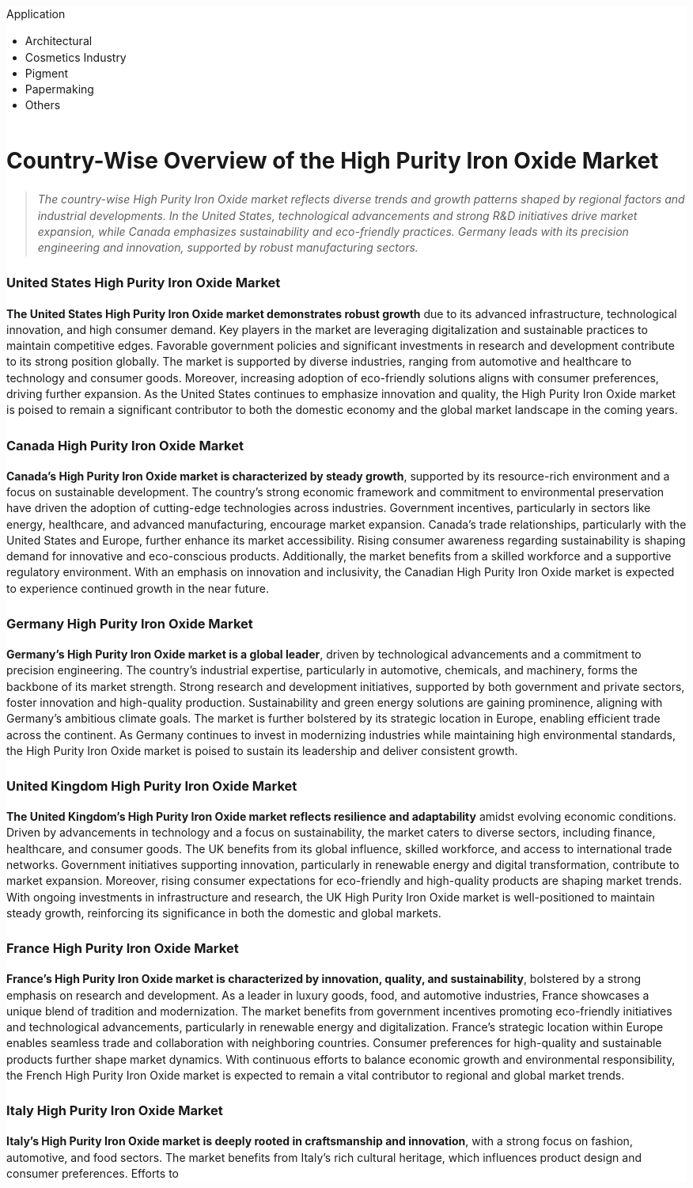 Application</h3><ul><li>Architectural</li><li>Cosmetics Industry</li><li>Pigment</li><li>Papermaking</li><li>Others</li></ul><h1><span class="">Country-Wise Overview of the High Purity Iron Oxide Market<br /></span></h1><blockquote><p><em><span class="">The country-wise High Purity Iron Oxide market reflects diverse trends and growth patterns shaped by regional factors and industrial developments. In the United States, technological advancements and strong R&amp;D initiatives drive market expansion, while Canada emphasizes sustainability and eco-friendly practices. Germany leads with its precision engineering and innovation, supported by robust manufacturing sectors.</span></em></p></blockquote><h3><strong>United States High Purity Iron Oxide Market</strong></h3><p><strong>The United States High Purity Iron Oxide market demonstrates robust growth</strong> due to its advanced infrastructure, technological innovation, and high consumer demand. Key players in the market are leveraging digitalization and sustainable practices to maintain competitive edges. Favorable government policies and significant investments in research and development contribute to its strong position globally. The market is supported by diverse industries, ranging from automotive and healthcare to technology and consumer goods. Moreover, increasing adoption of eco-friendly solutions aligns with consumer preferences, driving further expansion. As the United States continues to emphasize innovation and quality, the High Purity Iron Oxide market is poised to remain a significant contributor to both the domestic economy and the global market landscape in the coming years.</p><h3><strong>Canada High Purity Iron Oxide Market</strong></h3><p><strong>Canada&rsquo;s High Purity Iron Oxide market is characterized by steady growth</strong>, supported by its resource-rich environment and a focus on sustainable development. The country&rsquo;s strong economic framework and commitment to environmental preservation have driven the adoption of cutting-edge technologies across industries. Government incentives, particularly in sectors like energy, healthcare, and advanced manufacturing, encourage market expansion. Canada&rsquo;s trade relationships, particularly with the United States and Europe, further enhance its market accessibility. Rising consumer awareness regarding sustainability is shaping demand for innovative and eco-conscious products. Additionally, the market benefits from a skilled workforce and a supportive regulatory environment. With an emphasis on innovation and inclusivity, the Canadian High Purity Iron Oxide market is expected to experience continued growth in the near future.</p><h3><strong>Germany High Purity Iron Oxide Market</strong></h3><p><strong>Germany&rsquo;s High Purity Iron Oxide market is a global leader</strong>, driven by technological advancements and a commitment to precision engineering. The country&rsquo;s industrial expertise, particularly in automotive, chemicals, and machinery, forms the backbone of its market strength. Strong research and development initiatives, supported by both government and private sectors, foster innovation and high-quality production. Sustainability and green energy solutions are gaining prominence, aligning with Germany&rsquo;s ambitious climate goals. The market is further bolstered by its strategic location in Europe, enabling efficient trade across the continent. As Germany continues to invest in modernizing industries while maintaining high environmental standards, the High Purity Iron Oxide market is poised to sustain its leadership and deliver consistent growth.</p><h3><strong>United Kingdom High Purity Iron Oxide Market</strong></h3><p><strong>The United Kingdom&rsquo;s High Purity Iron Oxide market reflects resilience and adaptability</strong> amidst evolving economic conditions. Driven by advancements in technology and a focus on sustainability, the market caters to diverse sectors, including finance, healthcare, and consumer goods. The UK benefits from its global influence, skilled workforce, and access to international trade networks. Government initiatives supporting innovation, particularly in renewable energy and digital transformation, contribute to market expansion. Moreover, rising consumer expectations for eco-friendly and high-quality products are shaping market trends. With ongoing investments in infrastructure and research, the UK High Purity Iron Oxide market is well-positioned to maintain steady growth, reinforcing its significance in both the domestic and global markets.</p><h3><strong>France High Purity Iron Oxide Market</strong></h3><p><strong>France&rsquo;s High Purity Iron Oxide market is characterized by innovation, quality, and sustainability</strong>, bolstered by a strong emphasis on research and development. As a leader in luxury goods, food, and automotive industries, France showcases a unique blend of tradition and modernization. The market benefits from government incentives promoting eco-friendly initiatives and technological advancements, particularly in renewable energy and digitalization. France&rsquo;s strategic location within Europe enables seamless trade and collaboration with neighboring countries. Consumer preferences for high-quality and sustainable products further shape market dynamics. With continuous efforts to balance economic growth and environmental responsibility, the French High Purity Iron Oxide market is expected to remain a vital contributor to regional and global market trends.</p><h3><strong>Italy High Purity Iron Oxide Market</strong></h3><p><strong>Italy&rsquo;s High Purity Iron Oxide market is deeply rooted in craftsmanship and innovation</strong>, with a strong focus on fashion, automotive, and food sectors. The market benefits from Italy&rsquo;s rich cultural heritage, which influences product design and consumer preferences. Efforts to